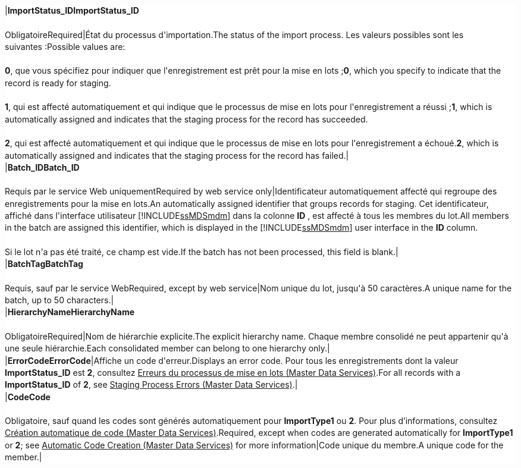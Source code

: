 |<span data-ttu-id="0a344-131">**ImportStatus_ID**</span><span class="sxs-lookup"><span data-stu-id="0a344-131">**ImportStatus_ID**</span></span><br /><br /> <span data-ttu-id="0a344-132">Obligatoire</span><span class="sxs-lookup"><span data-stu-id="0a344-132">Required</span></span>|<span data-ttu-id="0a344-133">État du processus d'importation.</span><span class="sxs-lookup"><span data-stu-id="0a344-133">The status of the import process.</span></span> <span data-ttu-id="0a344-134">Les valeurs possibles sont les suivantes :</span><span class="sxs-lookup"><span data-stu-id="0a344-134">Possible values are:</span></span><br /><br /> <span data-ttu-id="0a344-135">**0**, que vous spécifiez pour indiquer que l'enregistrement est prêt pour la mise en lots ;</span><span class="sxs-lookup"><span data-stu-id="0a344-135">**0**, which you specify to indicate that the record is ready for staging.</span></span><br /><br /> <span data-ttu-id="0a344-136">**1**, qui est affecté automatiquement et qui indique que le processus de mise en lots pour l'enregistrement a réussi ;</span><span class="sxs-lookup"><span data-stu-id="0a344-136">**1**, which is automatically assigned and indicates that the staging process for the record has succeeded.</span></span><br /><br /> <span data-ttu-id="0a344-137">**2**, qui est affecté automatiquement et qui indique que le processus de mise en lots pour l'enregistrement a échoué.</span><span class="sxs-lookup"><span data-stu-id="0a344-137">**2**, which is automatically assigned and indicates that the staging process for the record has failed.</span></span>|  
|<span data-ttu-id="0a344-138">**Batch_ID**</span><span class="sxs-lookup"><span data-stu-id="0a344-138">**Batch_ID**</span></span><br /><br /> <span data-ttu-id="0a344-139">Requis par le service Web uniquement</span><span class="sxs-lookup"><span data-stu-id="0a344-139">Required by web service only</span></span>|<span data-ttu-id="0a344-140">Identificateur automatiquement affecté qui regroupe des enregistrements pour la mise en lots.</span><span class="sxs-lookup"><span data-stu-id="0a344-140">An automatically assigned identifier that groups records for staging.</span></span> <span data-ttu-id="0a344-141">Cet identificateur, affiché dans l'interface utilisateur [!INCLUDE[ssMDSmdm](../includes/ssmdsmdm-md.md)] dans la colonne **ID** , est affecté à tous les membres du lot.</span><span class="sxs-lookup"><span data-stu-id="0a344-141">All members in the batch are assigned this identifier, which is displayed in the [!INCLUDE[ssMDSmdm](../includes/ssmdsmdm-md.md)] user interface in the **ID** column.</span></span><br /><br /> <span data-ttu-id="0a344-142">Si le lot n'a pas été traité, ce champ est vide.</span><span class="sxs-lookup"><span data-stu-id="0a344-142">If the batch has not been processed, this field is blank.</span></span>|  
|<span data-ttu-id="0a344-143">**BatchTag**</span><span class="sxs-lookup"><span data-stu-id="0a344-143">**BatchTag**</span></span><br /><br /> <span data-ttu-id="0a344-144">Requis, sauf par le service Web</span><span class="sxs-lookup"><span data-stu-id="0a344-144">Required, except by web service</span></span>|<span data-ttu-id="0a344-145">Nom unique du lot, jusqu'à 50 caractères.</span><span class="sxs-lookup"><span data-stu-id="0a344-145">A unique name for the batch, up to 50 characters.</span></span>|  
|<span data-ttu-id="0a344-146">**HierarchyName**</span><span class="sxs-lookup"><span data-stu-id="0a344-146">**HierarchyName**</span></span><br /><br /> <span data-ttu-id="0a344-147">Obligatoire</span><span class="sxs-lookup"><span data-stu-id="0a344-147">Required</span></span>|<span data-ttu-id="0a344-148">Nom de hiérarchie explicite.</span><span class="sxs-lookup"><span data-stu-id="0a344-148">The explicit hierarchy name.</span></span> <span data-ttu-id="0a344-149">Chaque membre consolidé ne peut appartenir qu'à une seule hiérarchie.</span><span class="sxs-lookup"><span data-stu-id="0a344-149">Each consolidated member can belong to one hierarchy only.</span></span>|  
|<span data-ttu-id="0a344-150">**ErrorCode**</span><span class="sxs-lookup"><span data-stu-id="0a344-150">**ErrorCode**</span></span>|<span data-ttu-id="0a344-151">Affiche un code d'erreur.</span><span class="sxs-lookup"><span data-stu-id="0a344-151">Displays an error code.</span></span> <span data-ttu-id="0a344-152">Pour tous les enregistrements dont la valeur **ImportStatus_ID** est **2**, consultez [Erreurs du processus de mise en lots &#40;Master Data Services&#41;](staging-process-errors-master-data-services.md).</span><span class="sxs-lookup"><span data-stu-id="0a344-152">For all records with a **ImportStatus_ID** of **2**, see [Staging Process Errors &#40;Master Data Services&#41;](staging-process-errors-master-data-services.md).</span></span>|  
|<span data-ttu-id="0a344-153">**Code**</span><span class="sxs-lookup"><span data-stu-id="0a344-153">**Code**</span></span><br /><br /> <span data-ttu-id="0a344-154">Obligatoire, sauf quand les codes sont générés automatiquement pour **ImportType1** ou **2**. Pour plus d’informations, consultez [Création automatique de code &#40;Master Data Services&#41;](../../2014/master-data-services/automatic-code-creation-master-data-services.md).</span><span class="sxs-lookup"><span data-stu-id="0a344-154">Required, except when codes are generated automatically for **ImportType1** or **2**; see [Automatic Code Creation &#40;Master Data Services&#41;](../../2014/master-data-services/automatic-code-creation-master-data-services.md) for more information</span></span>|<span data-ttu-id="0a344-155">Code unique du membre.</span><span class="sxs-lookup"><span data-stu-id="0a344-155">A unique code for the member.</span></span>|  